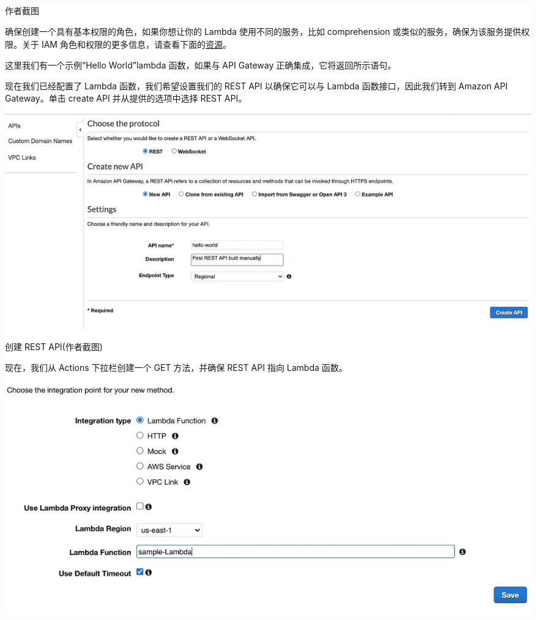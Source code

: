 作者截图

确保创建一个具有基本权限的角色，如果你想让你的 Lambda 使用不同的服务，比如 comprehension 或类似的服务，确保为该服务提供权限。关于 IAM 角色和权限的更多信息，请查看下面的[资源](https://aws.amazon.com/iam/features/manage-permissions/)。

这里我们有一个示例“Hello World”lambda 函数，如果与 API Gateway 正确集成，它将返回所示语句。

现在我们已经配置了 Lambda 函数，我们希望设置我们的 REST API 以确保它可以与 Lambda 函数接口，因此我们转到 Amazon API Gateway。单击 create API 并从提供的选项中选择 REST API。

![](img/c79c87175daff2d5197e12fef5b5442a.png)

创建 REST API(作者截图)

现在，我们从 Actions 下拉栏创建一个 GET 方法，并确保 REST API 指向 Lambda 函数。

![](img/c123731ee95e92d19eb983a06236b559.png)
